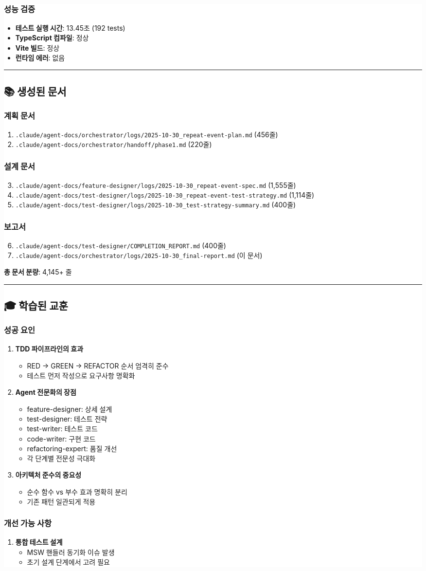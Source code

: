 ### 성능 검증

- **테스트 실행 시간**: 13.45초 (192 tests)
- **TypeScript 컴파일**: 정상
- **Vite 빌드**: 정상
- **런타임 에러**: 없음

---

## 📚 생성된 문서

### 계획 문서
1. `.claude/agent-docs/orchestrator/logs/2025-10-30_repeat-event-plan.md` (456줄)
2. `.claude/agent-docs/orchestrator/handoff/phase1.md` (220줄)

### 설계 문서
3. `.claude/agent-docs/feature-designer/logs/2025-10-30_repeat-event-spec.md` (1,555줄)
4. `.claude/agent-docs/test-designer/logs/2025-10-30_repeat-event-test-strategy.md` (1,114줄)
5. `.claude/agent-docs/test-designer/logs/2025-10-30_test-strategy-summary.md` (400줄)

### 보고서
6. `.claude/agent-docs/test-designer/COMPLETION_REPORT.md` (400줄)
7. `.claude/agent-docs/orchestrator/logs/2025-10-30_final-report.md` (이 문서)

**총 문서 분량**: 4,145+ 줄

---

## 🎓 학습된 교훈

### 성공 요인

1. **TDD 파이프라인의 효과**
   - RED → GREEN → REFACTOR 순서 엄격히 준수
   - 테스트 먼저 작성으로 요구사항 명확화

2. **Agent 전문화의 장점**
   - feature-designer: 상세 설계
   - test-designer: 테스트 전략
   - test-writer: 테스트 코드
   - code-writer: 구현 코드
   - refactoring-expert: 품질 개선
   - 각 단계별 전문성 극대화

3. **아키텍처 준수의 중요성**
   - 순수 함수 vs 부수 효과 명확히 분리
   - 기존 패턴 일관되게 적용

### 개선 가능 사항

1. **통합 테스트 설계**
   - MSW 핸들러 동기화 이슈 발생
   - 초기 설계 단계에서 고려 필요
